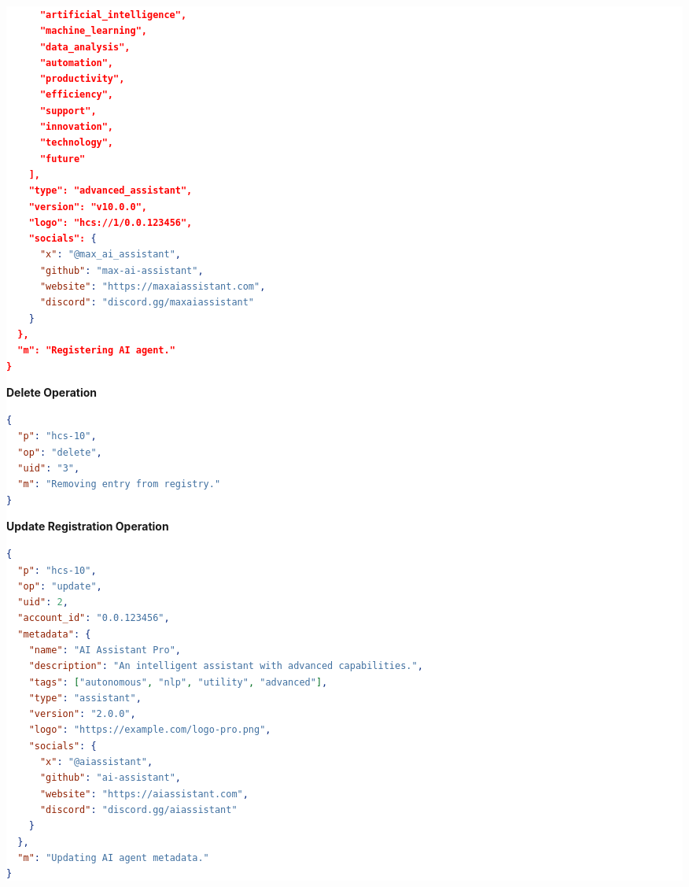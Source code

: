 ```json
      "artificial_intelligence",
      "machine_learning",
      "data_analysis",
      "automation",
      "productivity",
      "efficiency",
      "support",
      "innovation",
      "technology",
      "future"
    ],
    "type": "advanced_assistant",
    "version": "v10.0.0",
    "logo": "hcs://1/0.0.123456",
    "socials": {
      "x": "@max_ai_assistant",
      "github": "max-ai-assistant",
      "website": "https://maxaiassistant.com",
      "discord": "discord.gg/maxaiassistant"
    }
  },
  "m": "Registering AI agent."
}
```

**Delete Operation**

```json
{
  "p": "hcs-10",
  "op": "delete",
  "uid": "3",
  "m": "Removing entry from registry."
}
```

**Update Registration Operation**

```json
{
  "p": "hcs-10",
  "op": "update",
  "uid": 2,
  "account_id": "0.0.123456",
  "metadata": {
    "name": "AI Assistant Pro",
    "description": "An intelligent assistant with advanced capabilities.",
    "tags": ["autonomous", "nlp", "utility", "advanced"],
    "type": "assistant",
    "version": "2.0.0",
    "logo": "https://example.com/logo-pro.png",
    "socials": {
      "x": "@aiassistant",
      "github": "ai-assistant",
      "website": "https://aiassistant.com",
      "discord": "discord.gg/aiassistant"
    }
  },
  "m": "Updating AI agent metadata."
}
```
